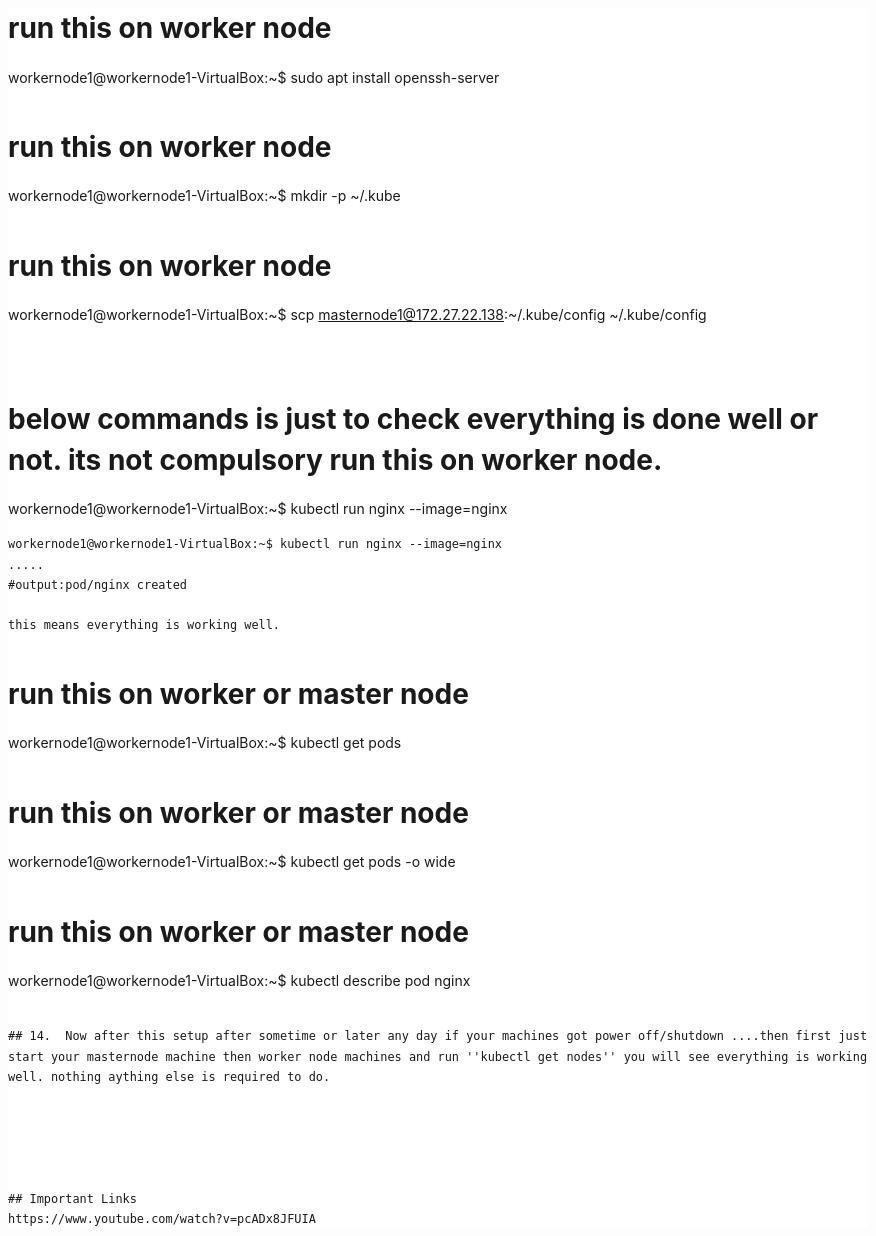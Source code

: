 ```

```
# run this on worker node
workernode1@workernode1-VirtualBox:~$       sudo apt install openssh-server
```

```
# run this on worker node
 workernode1@workernode1-VirtualBox:~$      mkdir -p ~/.kube
```

```
# run this on worker node
workernode1@workernode1-VirtualBox:~$       scp masternode1@172.27.22.138:~/.kube/config ~/.kube/config
```


```
# below commands is just to check everything is done well or not. its not compulsory run this on worker node.

workernode1@workernode1-VirtualBox:~$       kubectl run nginx --image=nginx
```
workernode1@workernode1-VirtualBox:~$ kubectl run nginx --image=nginx
.....
#output:pod/nginx created

this means everything is working well.

```
# run this on worker or master node 
workernode1@workernode1-VirtualBox:~$    kubectl get pods 
```

```
# run this on worker or master node 
workernode1@workernode1-VirtualBox:~$    kubectl get pods -o wide
```

```
# run this on worker or master node 
workernode1@workernode1-VirtualBox:~$    kubectl describe pod nginx
```

## 14.  Now after this setup after sometime or later any day if your machines got power off/shutdown ....then first just start your masternode machine then worker node machines and run ''kubectl get nodes'' you will see everything is working well. nothing aything else is required to do.





## Important Links
https://www.youtube.com/watch?v=pcADx8JFUIA
```